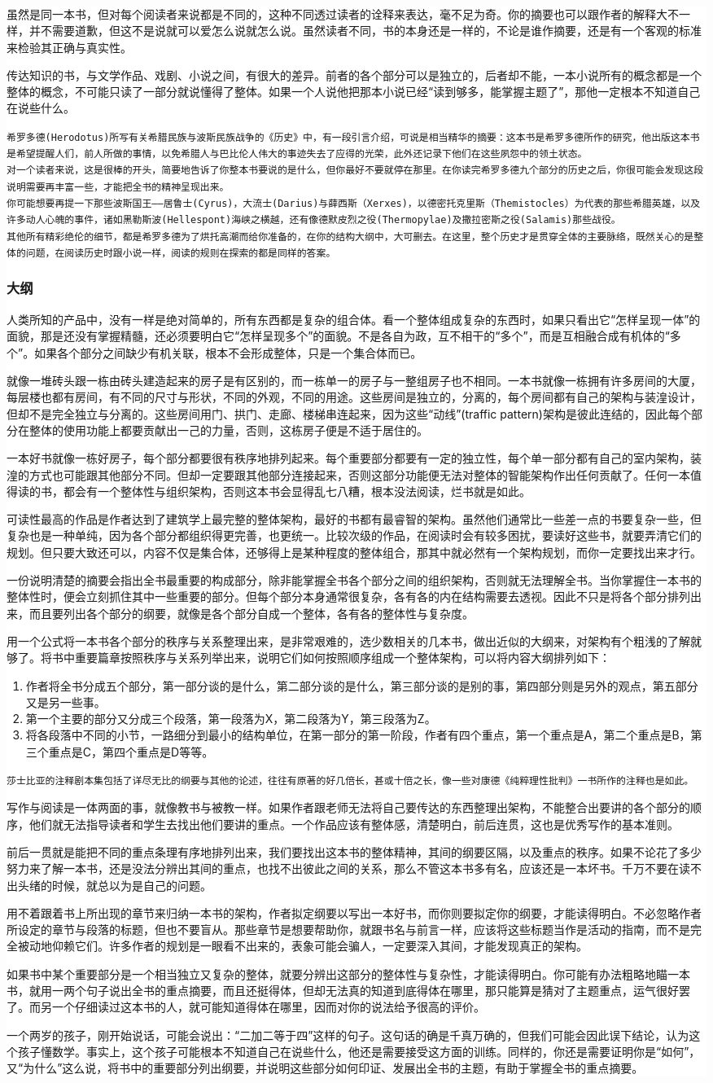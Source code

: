 虽然是同一本书，但对每个阅读者来说都是不同的，这种不同透过读者的诠释来表达，毫不足为奇。你的摘要也可以跟作者的解释大不一样，并不需要道歉，但这不是说就可以爱怎么说就怎么说。虽然读者不同，书的本身还是一样的，不论是谁作摘要，还是有一个客观的标准来检验其正确与真实性。

传达知识的书，与文学作品、戏剧、小说之间，有很大的差异。前者的各个部分可以是独立的，后者却不能，一本小说所有的概念都是一个整体的概念，不可能只读了一部分就说懂得了整体。如果一个人说他把那本小说已经“读到够多，能掌握主题了”，那他一定根本不知道自己在说些什么。

```
希罗多德(Herodotus)所写有关希腊民族与波斯民族战争的《历史》中，有一段引言介绍，可说是相当精华的摘要：这本书是希罗多德所作的研究，他出版这本书是希望提醒人们，前人所做的事情，以免希腊人与巴比伦人伟大的事迹失去了应得的光荣，此外还记录下他们在这些夙怨中的领土状态。
对一个读者来说，这是很棒的开头，简要地告诉了你整本书要说的是什么，但你最好不要就停在那里。在你读完希罗多德九个部分的历史之后，你很可能会发现这段说明需要再丰富一些，才能把全书的精神呈现出来。
你可能想要再提一下那些波斯国王——居鲁士(Cyrus)，大流士(Darius)与薛西斯（Xerxes)，以德密托克里斯（Themistocles）为代表的那些希腊英雄，以及许多动人心魄的事件，诸如黑勒斯波(Hellespont)海峡之横越，还有像德默皮烈之役(Thermopylae)及撒拉密斯之役(Salamis)那些战役。
其他所有精彩绝伦的细节，都是希罗多德为了烘托高潮而给你准备的，在你的结构大纲中，大可删去。在这里，整个历史才是贯穿全体的主要脉络，既然关心的是整体的问题，在阅读历史时跟小说一样，阅读的规则在探索的都是同样的答案。
```

### 大纲

人类所知的产品中，没有一样是绝对简单的，所有东西都是复杂的组合体。看一个整体组成复杂的东西时，如果只看出它“怎样呈现一体”的面貌，那是还没有掌握精髓，还必须要明白它“怎样呈现多个”的面貌。不是各自为政，互不相干的“多个”，而是互相融合成有机体的“多个”。如果各个部分之间缺少有机关联，根本不会形成整体，只是一个集合体而已。

就像一堆砖头跟一栋由砖头建造起来的房子是有区别的，而一栋单一的房子与一整组房子也不相同。一本书就像一栋拥有许多房间的大厦，每层楼也都有房间，有不同的尺寸与形状，不同的外观，不同的用途。这些房间是独立的，分离的，每个房间都有自己的架构与装湟设计，但却不是完全独立与分离的。这些房间用门、拱门、走廊、楼梯串连起来，因为这些“动线”(traffic pattern)架构是彼此连结的，因此每个部分在整体的使用功能上都要贡献出一己的力量，否则，这栋房子便是不适于居住的。

一本好书就像一栋好房子，每个部分都要很有秩序地排列起来。每个重要部分都要有一定的独立性，每个单一部分都有自己的室内架构，装湟的方式也可能跟其他部分不同。但却一定要跟其他部分连接起来，否则这部分功能便无法对整体的智能架构作出任何贡献了。任何一本值得读的书，都会有一个整体性与组织架构，否则这本书会显得乱七八糟，根本没法阅读，烂书就是如此。

可读性最高的作品是作者达到了建筑学上最完整的整体架构，最好的书都有最睿智的架构。虽然他们通常比一些差一点的书要复杂一些，但复杂也是一种单纯，因为各个部分都组织得更完善，也更统一。比较次级的作品，在阅读时会有较多困扰，要读好这些书，就要弄清它们的规划。但只要大致还可以，内容不仅是集合体，还够得上是某种程度的整体组合，那其中就必然有一个架构规划，而你一定要找出来才行。

一份说明清楚的摘要会指出全书最重要的构成部分，除非能掌握全书各个部分之间的组织架构，否则就无法理解全书。当你掌握住一本书的整体性时，便会立刻抓住其中一些重要的部分。但每个部分本身通常很复杂，各有各的内在结构需要去透视。因此不只是将各个部分排列出来，而且要列出各个部分的纲要，就像是各个部分自成一个整体，各有各的整体性与复杂度。

用一个公式将一本书各个部分的秩序与关系整理出来，是非常艰难的，选少数相关的几本书，做出近似的大纲来，对架构有个粗浅的了解就够了。将书中重要篇章按照秩序与关系列举出来，说明它们如何按照顺序组成一个整体架构，可以将内容大纲排列如下：
1. 作者将全书分成五个部分，第一部分谈的是什么，第二部分谈的是什么，第三部分谈的是别的事，第四部分则是另外的观点，第五部分又是另一些事。
2. 第一个主要的部分又分成三个段落，第一段落为X，第二段落为Y，第三段落为Z。
3. 将各段落中不同的小节，一路细分到最小的结构单位，在第一部分的第一阶段，作者有四个重点，第一个重点是A，第二个重点是B，第三个重点是C，第四个重点是D等等。

```
莎士比亚的注释剧本集包括了详尽无比的纲要与其他的论述，往往有原著的好几倍长，甚或十倍之长，像一些对康德《纯粹理性批判》一书所作的注释也是如此。
```

写作与阅读是一体两面的事，就像教书与被教一样。如果作者跟老师无法将自己要传达的东西整理出架构，不能整合出要讲的各个部分的顺序，他们就无法指导读者和学生去找出他们要讲的重点。一个作品应该有整体感，清楚明白，前后连贯，这也是优秀写作的基本准则。

前后一贯就是能把不同的重点条理有序地排列出来，我们要找出这本书的整体精神，其间的纲要区隔，以及重点的秩序。如果不论花了多少努力来了解一本书，还是没法分辨出其间的重点，也找不出彼此之间的关系，那么不管这本书多有名，应该还是一本坏书。千万不要在读不出头绪的时候，就总以为是自己的问题。

用不着跟着书上所出现的章节来归纳一本书的架构，作者拟定纲要以写出一本好书，而你则要拟定你的纲要，才能读得明白。不必忽略作者所设定的章节与段落的标题，但也不要盲从。那些章节是想要帮助你，就跟书名与前言一样，应该将这些标题当作是活动的指南，而不是完全被动地仰赖它们。许多作者的规划是一眼看不出来的，表象可能会骗人，一定要深入其间，才能发现真正的架构。

如果书中某个重要部分是一个相当独立又复杂的整体，就要分辨出这部分的整体性与复杂性，才能读得明白。你可能有办法粗略地瞄一本书，就用一两个句子说出全书的重点摘要，而且还挺得体，但却无法真的知道到底得体在哪里，那只能算是猜对了主题重点，运气很好罢了。而另一个仔细读过这本书的人，就可能知道得体在哪里，因而对你的说法给予很高的评价。

一个两岁的孩子，刚开始说话，可能会说出：“二加二等于四”这样的句子。这句话的确是千真万确的，但我们可能会因此误下结论，认为这个孩子懂数学。事实上，这个孩子可能根本不知道自己在说些什么，他还是需要接受这方面的训练。同样的，你还是需要证明你是“如何”，又“为什么”这么说，将书中的重要部分列出纲要，并说明这些部分如何印证、发展出全书的主题，有助于掌握全书的重点摘要。
